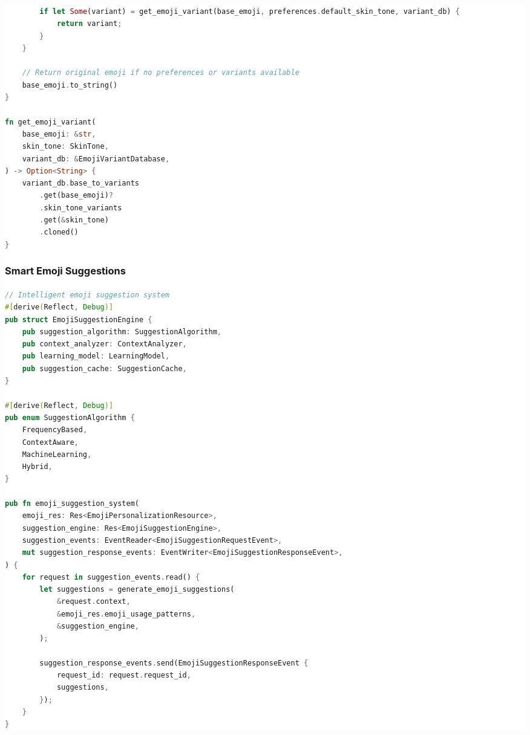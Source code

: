 ```rust
        if let Some(variant) = get_emoji_variant(base_emoji, preferences.default_skin_tone, variant_db) {
            return variant;
        }
    }
    
    // Return original emoji if no preferences or variants available
    base_emoji.to_string()
}

fn get_emoji_variant(
    base_emoji: &str,
    skin_tone: SkinTone,
    variant_db: &EmojiVariantDatabase,
) -> Option<String> {
    variant_db.base_to_variants
        .get(base_emoji)?
        .skin_tone_variants
        .get(&skin_tone)
        .cloned()
}
```

### Smart Emoji Suggestions
```rust
// Intelligent emoji suggestion system
#[derive(Reflect, Debug)]
pub struct EmojiSuggestionEngine {
    pub suggestion_algorithm: SuggestionAlgorithm,
    pub context_analyzer: ContextAnalyzer,
    pub learning_model: LearningModel,
    pub suggestion_cache: SuggestionCache,
}

#[derive(Reflect, Debug)]
pub enum SuggestionAlgorithm {
    FrequencyBased,
    ContextAware,
    MachineLearning,
    Hybrid,
}

pub fn emoji_suggestion_system(
    emoji_res: Res<EmojiPersonalizationResource>,
    suggestion_engine: Res<EmojiSuggestionEngine>,
    suggestion_events: EventReader<EmojiSuggestionRequestEvent>,
    mut suggestion_response_events: EventWriter<EmojiSuggestionResponseEvent>,
) {
    for request in suggestion_events.read() {
        let suggestions = generate_emoji_suggestions(
            &request.context,
            &emoji_res.emoji_usage_patterns,
            &suggestion_engine,
        );
        
        suggestion_response_events.send(EmojiSuggestionResponseEvent {
            request_id: request.request_id,
            suggestions,
        });
    }
}
```
